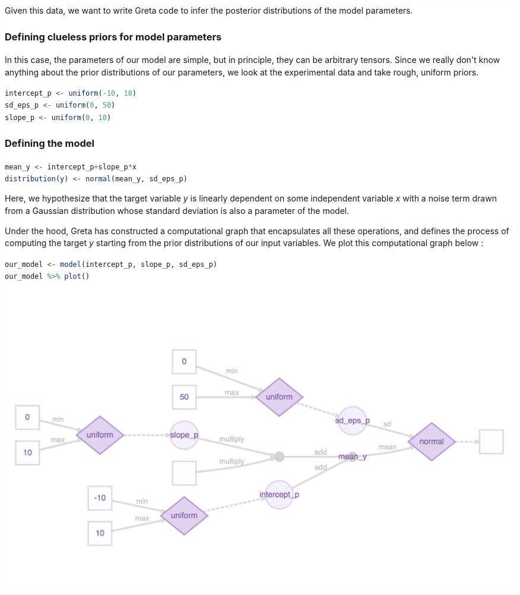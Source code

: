 Given this data, we want to write Greta code to infer the posterior distributions of the model parameters. 

### Defining clueless priors for model parameters

In this case, the parameters of our model are simple, but in principle, they can be arbitrary tensors. Since we really don't know anything about the prior distributions of our parameters, we look at the experimental data and take rough, uniform priors. 


```r
intercept_p <- uniform(-10, 10)
sd_eps_p <- uniform(0, 50)
slope_p <- uniform(0, 10)
```


### Defining the model


```r
mean_y <- intercept_p+slope_p*x
distribution(y) <- normal(mean_y, sd_eps_p)
```

Here, we hypothesize that the target variable $y$ is linearly dependent on some independent variable $x$ with a noise term drawn from a Gaussian distribution whose standard deviation is also a parameter of the model. 

Under the hood, Greta has constructed a computational graph that encapsulates all these operations, and defines the process of computing the target $y$ starting from the prior distributions of our input variables. We plot this computational graph below :


```r
our_model <- model(intercept_p, slope_p, sd_eps_p)
our_model %>% plot()
```

![center](/figures/greta_playground/model.png)
